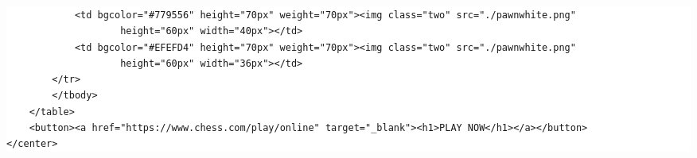                 <td bgcolor="#779556" height="70px" weight="70px"><img class="two" src="./pawnwhite.png"
                        height="60px" width="40px"></td>
                <td bgcolor="#EFEFD4" height="70px" weight="70px"><img class="two" src="./pawnwhite.png"
                        height="60px" width="36px"></td>
            </tr>
            </tbody>
        </table>
        <button><a href="https://www.chess.com/play/online" target="_blank"><h1>PLAY NOW</h1></a></button>
    </center>
    
</body>

</html>
